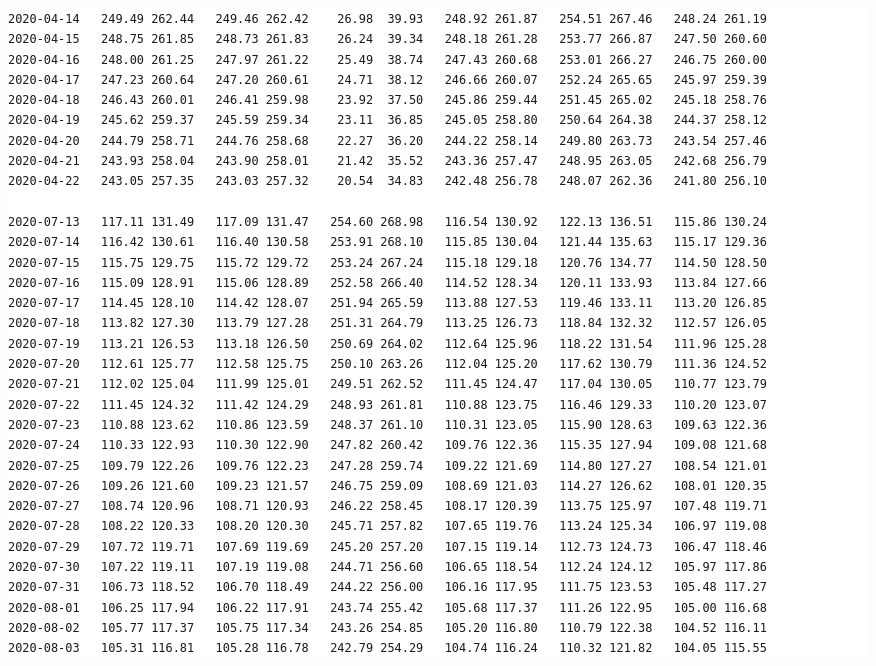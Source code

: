     2020-04-14   249.49 262.44   249.46 262.42    26.98  39.93   248.92 261.87   254.51 267.46   248.24 261.19
    2020-04-15   248.75 261.85   248.73 261.83    26.24  39.34   248.18 261.28   253.77 266.87   247.50 260.60
    2020-04-16   248.00 261.25   247.97 261.22    25.49  38.74   247.43 260.68   253.01 266.27   246.75 260.00
    2020-04-17   247.23 260.64   247.20 260.61    24.71  38.12   246.66 260.07   252.24 265.65   245.97 259.39
    2020-04-18   246.43 260.01   246.41 259.98    23.92  37.50   245.86 259.44   251.45 265.02   245.18 258.76
    2020-04-19   245.62 259.37   245.59 259.34    23.11  36.85   245.05 258.80   250.64 264.38   244.37 258.12
    2020-04-20   244.79 258.71   244.76 258.68    22.27  36.20   244.22 258.14   249.80 263.73   243.54 257.46
    2020-04-21   243.93 258.04   243.90 258.01    21.42  35.52   243.36 257.47   248.95 263.05   242.68 256.79
    2020-04-22   243.05 257.35   243.03 257.32    20.54  34.83   242.48 256.78   248.07 262.36   241.80 256.10

    2020-07-13   117.11 131.49   117.09 131.47   254.60 268.98   116.54 130.92   122.13 136.51   115.86 130.24
    2020-07-14   116.42 130.61   116.40 130.58   253.91 268.10   115.85 130.04   121.44 135.63   115.17 129.36
    2020-07-15   115.75 129.75   115.72 129.72   253.24 267.24   115.18 129.18   120.76 134.77   114.50 128.50
    2020-07-16   115.09 128.91   115.06 128.89   252.58 266.40   114.52 128.34   120.11 133.93   113.84 127.66
    2020-07-17   114.45 128.10   114.42 128.07   251.94 265.59   113.88 127.53   119.46 133.11   113.20 126.85
    2020-07-18   113.82 127.30   113.79 127.28   251.31 264.79   113.25 126.73   118.84 132.32   112.57 126.05
    2020-07-19   113.21 126.53   113.18 126.50   250.69 264.02   112.64 125.96   118.22 131.54   111.96 125.28
    2020-07-20   112.61 125.77   112.58 125.75   250.10 263.26   112.04 125.20   117.62 130.79   111.36 124.52
    2020-07-21   112.02 125.04   111.99 125.01   249.51 262.52   111.45 124.47   117.04 130.05   110.77 123.79
    2020-07-22   111.45 124.32   111.42 124.29   248.93 261.81   110.88 123.75   116.46 129.33   110.20 123.07
    2020-07-23   110.88 123.62   110.86 123.59   248.37 261.10   110.31 123.05   115.90 128.63   109.63 122.36
    2020-07-24   110.33 122.93   110.30 122.90   247.82 260.42   109.76 122.36   115.35 127.94   109.08 121.68
    2020-07-25   109.79 122.26   109.76 122.23   247.28 259.74   109.22 121.69   114.80 127.27   108.54 121.01
    2020-07-26   109.26 121.60   109.23 121.57   246.75 259.09   108.69 121.03   114.27 126.62   108.01 120.35
    2020-07-27   108.74 120.96   108.71 120.93   246.22 258.45   108.17 120.39   113.75 125.97   107.48 119.71
    2020-07-28   108.22 120.33   108.20 120.30   245.71 257.82   107.65 119.76   113.24 125.34   106.97 119.08
    2020-07-29   107.72 119.71   107.69 119.69   245.20 257.20   107.15 119.14   112.73 124.73   106.47 118.46
    2020-07-30   107.22 119.11   107.19 119.08   244.71 256.60   106.65 118.54   112.24 124.12   105.97 117.86
    2020-07-31   106.73 118.52   106.70 118.49   244.22 256.00   106.16 117.95   111.75 123.53   105.48 117.27
    2020-08-01   106.25 117.94   106.22 117.91   243.74 255.42   105.68 117.37   111.26 122.95   105.00 116.68
    2020-08-02   105.77 117.37   105.75 117.34   243.26 254.85   105.20 116.80   110.79 122.38   104.52 116.11
    2020-08-03   105.31 116.81   105.28 116.78   242.79 254.29   104.74 116.24   110.32 121.82   104.05 115.55